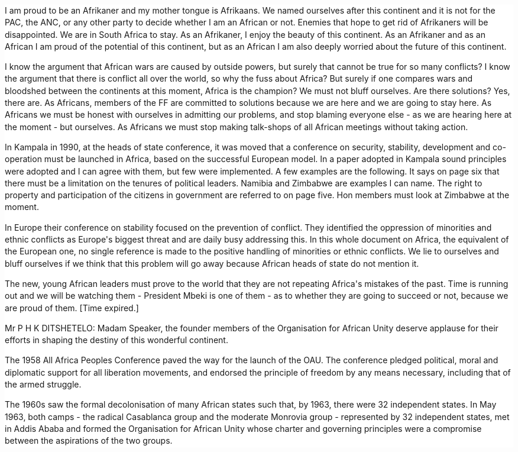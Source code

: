 I am proud to be an Afrikaner and my mother tongue is Afrikaans. We named
ourselves after this continent and it is not for the PAC, the ANC, or any
other party to decide whether I am an African or not. Enemies that hope to
get rid of Afrikaners will be disappointed. We are in South Africa to stay.
As an Afrikaner, I enjoy the beauty of this continent. As an Afrikaner and
as an African I am proud of the potential of this continent, but as an
African I am also deeply worried about the future of this continent.

I know the argument that African wars are caused by outside powers, but
surely that cannot be true for so many conflicts? I know the argument that
there is conflict all over the world, so why the fuss about Africa? But
surely if one compares wars and bloodshed between the continents at this
moment, Africa is the champion? We must not bluff ourselves. Are there
solutions? Yes, there are. As Africans, members of the FF are committed to
solutions because we are here and we are going to stay here. As Africans we
must be honest with ourselves in admitting our problems, and stop blaming
everyone else - as we are hearing here at the moment - but ourselves. As
Africans we must stop making talk-shops of all African meetings without
taking action.

In Kampala in 1990, at the heads of state conference, it was moved that a
conference on security, stability, development and co-operation must be
launched in Africa, based on the successful European model. In a paper
adopted in Kampala sound principles were adopted and I can agree with them,
but few were implemented. A few examples are the following. It says on page
six that there must be a limitation on the tenures of political leaders.
Namibia and Zimbabwe are examples I can name. The right to property and
participation of the citizens in government are referred to on page five.
Hon members must look at Zimbabwe at the moment.

In Europe their conference on stability focused on the prevention of
conflict. They identified the oppression of minorities and ethnic conflicts
as Europe's biggest threat and are daily busy addressing this. In this
whole document on Africa, the equivalent of the European one, no single
reference is made to the positive handling of minorities or ethnic
conflicts. We lie to ourselves and bluff ourselves if we think that this
problem will go away because African heads of state do not mention it.

The new, young African leaders must prove to the world that they are not
repeating Africa's mistakes of the past. Time is running out and we will be
watching them - President Mbeki is one of them - as to whether they are
going to succeed or not, because we are proud of them. [Time expired.]

Mr P H K DITSHETELO: Madam Speaker, the founder members of the Organisation
for African Unity deserve applause for their efforts in shaping the destiny
of this wonderful continent.

The 1958 All Africa Peoples Conference paved the way for the launch of the
OAU. The conference pledged political, moral and diplomatic support for all
liberation movements, and endorsed the principle of freedom by any means
necessary, including that of the armed struggle.

The 1960s saw the formal decolonisation of many African states such that,
by 1963, there were 32 independent states. In May 1963, both camps - the
radical Casablanca group and the moderate Monrovia group - represented by
32 independent states, met in Addis Ababa and formed the Organisation for
African Unity whose charter and governing principles were a compromise
between the aspirations of the two groups.
